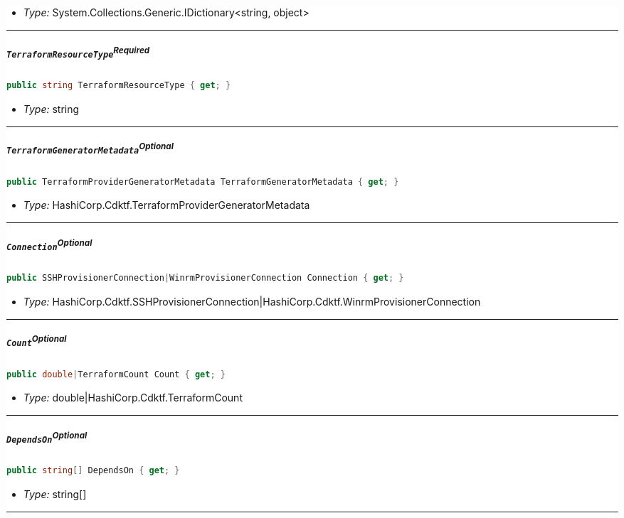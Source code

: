 - *Type:* System.Collections.Generic.IDictionary<string, object>

---

##### `TerraformResourceType`<sup>Required</sup> <a name="TerraformResourceType" id="@cdktf/provider-tfe.workspace.Workspace.property.terraformResourceType"></a>

```csharp
public string TerraformResourceType { get; }
```

- *Type:* string

---

##### `TerraformGeneratorMetadata`<sup>Optional</sup> <a name="TerraformGeneratorMetadata" id="@cdktf/provider-tfe.workspace.Workspace.property.terraformGeneratorMetadata"></a>

```csharp
public TerraformProviderGeneratorMetadata TerraformGeneratorMetadata { get; }
```

- *Type:* HashiCorp.Cdktf.TerraformProviderGeneratorMetadata

---

##### `Connection`<sup>Optional</sup> <a name="Connection" id="@cdktf/provider-tfe.workspace.Workspace.property.connection"></a>

```csharp
public SSHProvisionerConnection|WinrmProvisionerConnection Connection { get; }
```

- *Type:* HashiCorp.Cdktf.SSHProvisionerConnection|HashiCorp.Cdktf.WinrmProvisionerConnection

---

##### `Count`<sup>Optional</sup> <a name="Count" id="@cdktf/provider-tfe.workspace.Workspace.property.count"></a>

```csharp
public double|TerraformCount Count { get; }
```

- *Type:* double|HashiCorp.Cdktf.TerraformCount

---

##### `DependsOn`<sup>Optional</sup> <a name="DependsOn" id="@cdktf/provider-tfe.workspace.Workspace.property.dependsOn"></a>

```csharp
public string[] DependsOn { get; }
```

- *Type:* string[]

---